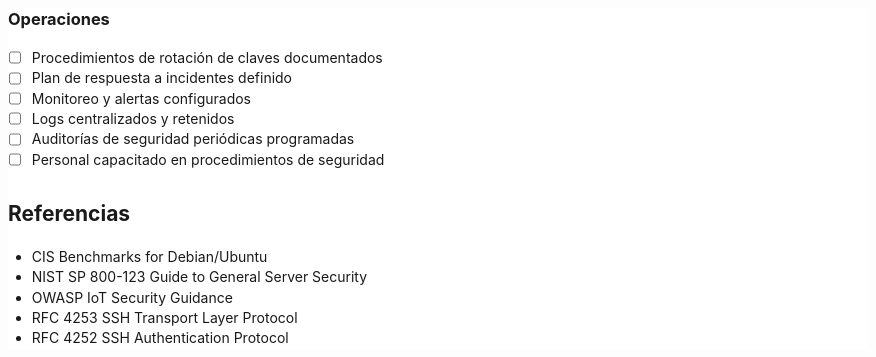 ### Operaciones
- [ ] Procedimientos de rotación de claves documentados
- [ ] Plan de respuesta a incidentes definido
- [ ] Monitoreo y alertas configurados
- [ ] Logs centralizados y retenidos
- [ ] Auditorías de seguridad periódicas programadas
- [ ] Personal capacitado en procedimientos de seguridad

## Referencias

- CIS Benchmarks for Debian/Ubuntu
- NIST SP 800-123 Guide to General Server Security
- OWASP IoT Security Guidance
- RFC 4253 SSH Transport Layer Protocol
- RFC 4252 SSH Authentication Protocol

